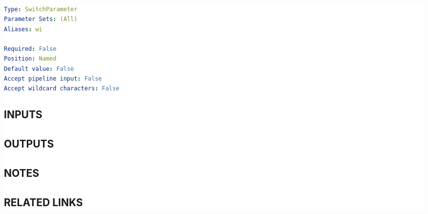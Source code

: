 ```yaml
Type: SwitchParameter
Parameter Sets: (All)
Aliases: wi

Required: False
Position: Named
Default value: False
Accept pipeline input: False
Accept wildcard characters: False
```

## INPUTS

## OUTPUTS

## NOTES

## RELATED LINKS

